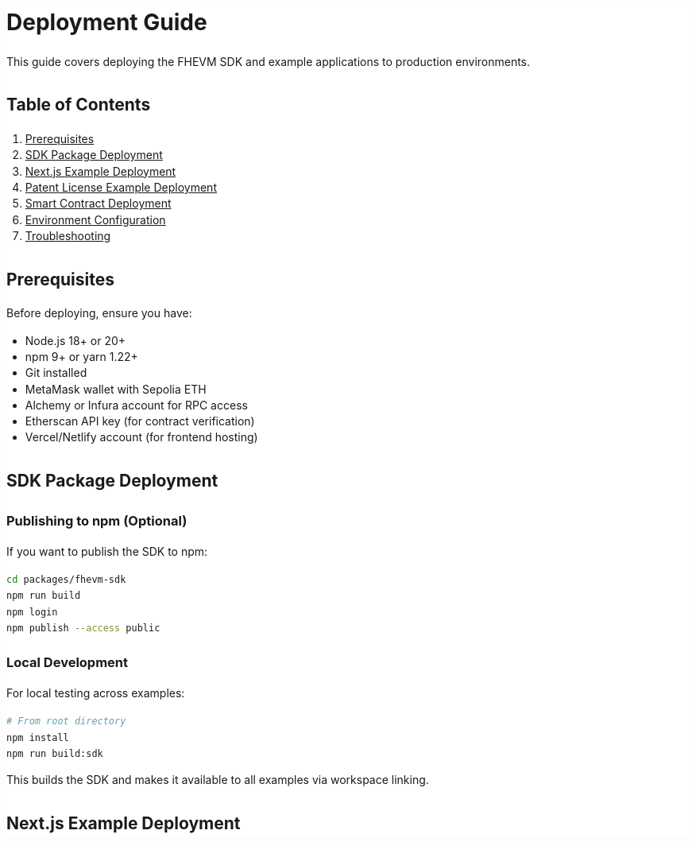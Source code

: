 # Deployment Guide

This guide covers deploying the FHEVM SDK and example applications to production environments.

## Table of Contents

1. [Prerequisites](#prerequisites)
2. [SDK Package Deployment](#sdk-package-deployment)
3. [Next.js Example Deployment](#nextjs-example-deployment)
4. [Patent License Example Deployment](#patent-license-example-deployment)
5. [Smart Contract Deployment](#smart-contract-deployment)
6. [Environment Configuration](#environment-configuration)
7. [Troubleshooting](#troubleshooting)

## Prerequisites

Before deploying, ensure you have:

- Node.js 18+ or 20+
- npm 9+ or yarn 1.22+
- Git installed
- MetaMask wallet with Sepolia ETH
- Alchemy or Infura account for RPC access
- Etherscan API key (for contract verification)
- Vercel/Netlify account (for frontend hosting)

## SDK Package Deployment

### Publishing to npm (Optional)

If you want to publish the SDK to npm:

```bash
cd packages/fhevm-sdk
npm run build
npm login
npm publish --access public
```

### Local Development

For local testing across examples:

```bash
# From root directory
npm install
npm run build:sdk
```

This builds the SDK and makes it available to all examples via workspace linking.

## Next.js Example Deployment
